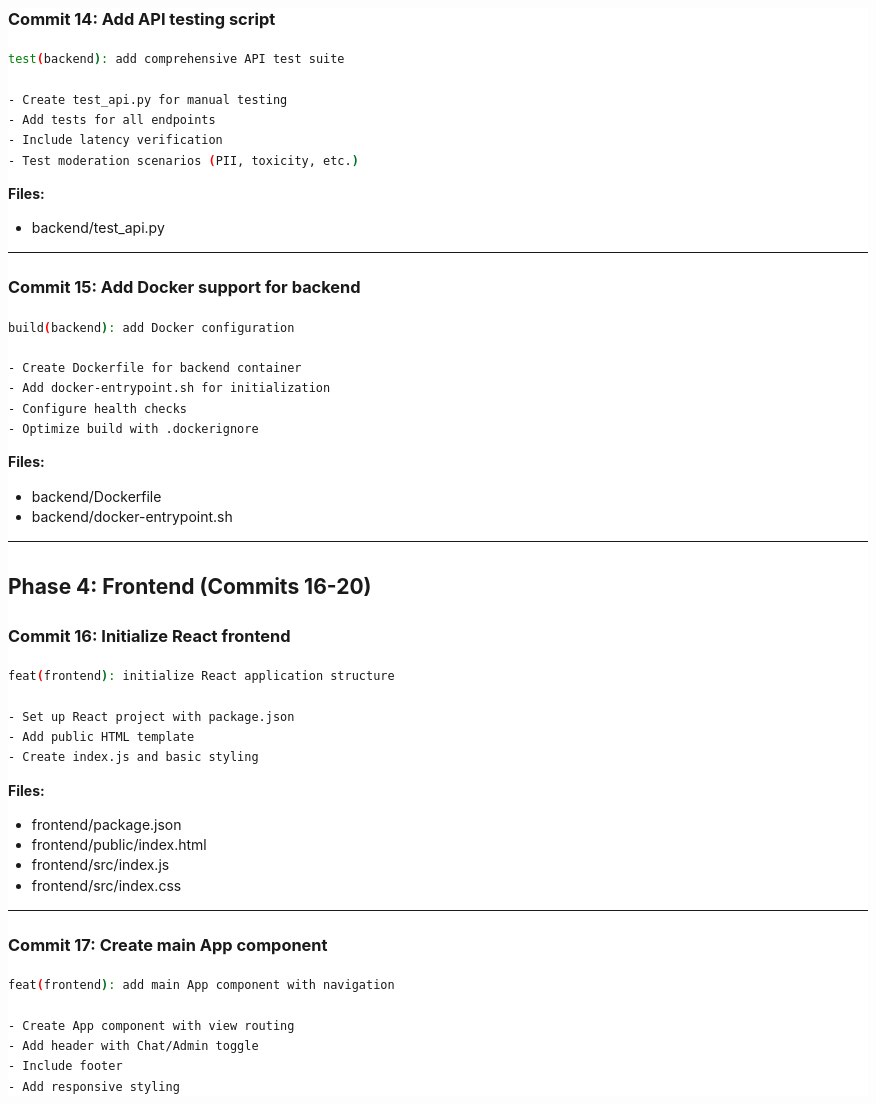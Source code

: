 ### Commit 14: Add API testing script
```bash
test(backend): add comprehensive API test suite

- Create test_api.py for manual testing
- Add tests for all endpoints
- Include latency verification
- Test moderation scenarios (PII, toxicity, etc.)
```

**Files:**
- backend/test_api.py

---

### Commit 15: Add Docker support for backend
```bash
build(backend): add Docker configuration

- Create Dockerfile for backend container
- Add docker-entrypoint.sh for initialization
- Configure health checks
- Optimize build with .dockerignore
```

**Files:**
- backend/Dockerfile
- backend/docker-entrypoint.sh

---

## Phase 4: Frontend (Commits 16-20)

### Commit 16: Initialize React frontend
```bash
feat(frontend): initialize React application structure

- Set up React project with package.json
- Add public HTML template
- Create index.js and basic styling
```

**Files:**
- frontend/package.json
- frontend/public/index.html
- frontend/src/index.js
- frontend/src/index.css

---

### Commit 17: Create main App component
```bash
feat(frontend): add main App component with navigation

- Create App component with view routing
- Add header with Chat/Admin toggle
- Include footer
- Add responsive styling
```
